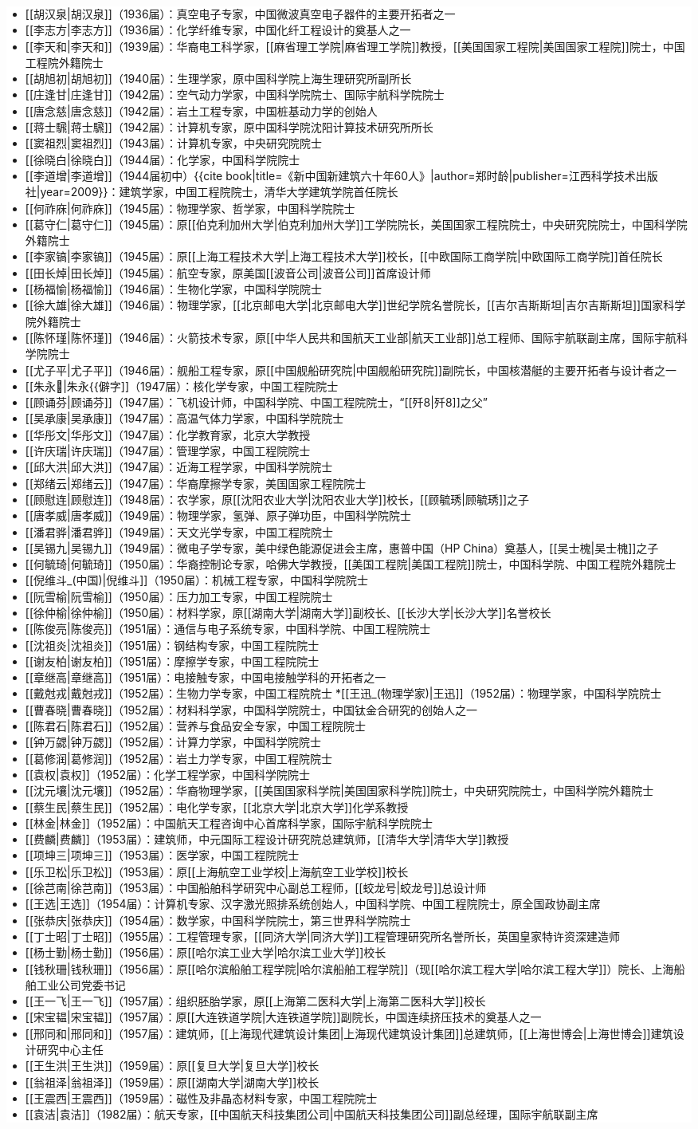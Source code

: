 * [[胡汉泉|胡汉泉]]（1936届）：真空电子专家，中国微波真空电子器件的主要开拓者之一
* [[李志方|李志方]]（1936届）：化学纤维专家，中国化纤工程设计的奠基人之一
* [[李天和|李天和]]（1939届）：华裔电工科学家，[[麻省理工学院|麻省理工学院]]教授，[[美国国家工程院|美国国家工程院]]院士，中国工程院外籍院士
* [[胡旭初|胡旭初]]（1940届）：生理学家，原中国科学院上海生理研究所副所长
* [[庄逢甘|庄逢甘]]（1942届）：空气动力学家，中国科学院院士、国际宇航科学院院士
* [[唐念慈|唐念慈]]（1942届）：岩土工程专家，中国桩基动力学的创始人
* [[蒋士騛|蒋士騛]]（1942届）：计算机专家，原中国科学院沈阳计算技术研究所所长
* [[窦祖烈|窦祖烈]]（1943届）：计算机专家，中央研究院院士
* [[徐晓白|徐晓白]]（1944届）：化学家，中国科学院院士
* [[李道增|李道增]]（1944届初中）<ref>{{cite book|title=《新中国新建筑六十年60人》|author=郑时龄|publisher=江西科学技术出版社|year=2009}}</ref>：建筑学家，中国工程院院士，清华大学建筑学院首任院长
* [[何祚庥|何祚庥]]（1945届）：物理学家、哲学家，中国科学院院士
* [[葛守仁|葛守仁]]（1945届）：原[[伯克利加州大学|伯克利加州大学]]工学院院长，美国国家工程院院士，中央研究院院士，中国科学院外籍院士
* [[李家镐|李家镐]]（1945届）：原[[上海工程技术大学|上海工程技术大学]]校长，[[中欧国际工商学院|中欧国际工商学院]]首任院长
* [[田长焯|田长焯]]（1945届）：航空专家，原美国[[波音公司|波音公司]]首席设计师
* [[杨福愉|杨福愉]]（1946届）：生物化学家，中国科学院院士
* [[徐大雄|徐大雄]]（1946届）：物理学家，[[北京邮电大学|北京邮电大学]]世纪学院名誉院长，[[吉尔吉斯斯坦|吉尔吉斯斯坦]]国家科学院外籍院士
* [[陈怀瑾|陈怀瑾]]（1946届）：火箭技术专家，原[[中华人民共和国航天工业部|航天工业部]]总工程师、国际宇航联副主席，国际宇航科学院院士
* [[尤子平|尤子平]]（1946届）：舰船工程专家，原[[中国舰船研究院|中国舰船研究院]]副院长，中国核潜艇的主要开拓者与设计者之一
* [[朱永𧸩|朱永{{僻字]]（1947届）：核化学专家，中国工程院院士
* [[顾诵芬|顾诵芬]]（1947届）：飞机设计师，中国科学院、中国工程院院士，“[[歼8|歼8]]之父”
* [[吴承康|吴承康]]（1947届）：高温气体力学家，中国科学院院士
* [[华彤文|华彤文]]（1947届）：化学教育家，北京大学教授
* [[许庆瑞|许庆瑞]]（1947届）：管理学家，中国工程院院士
* [[邱大洪|邱大洪]]（1947届）：近海工程学家，中国科学院院士
* [[郑绪云|郑绪云]]（1947届）：华裔摩擦学专家，美国国家工程院院士
* [[顾慰连|顾慰连]]（1948届）：农学家，原[[沈阳农业大学|沈阳农业大学]]校长，[[顾毓琇|顾毓琇]]之子
* [[唐孝威|唐孝威]]（1949届）：物理学家，氢弹、原子弹功臣，中国科学院院士
* [[潘君骅|潘君骅]]（1949届）：天文光学专家，中国工程院院士
* [[吴锡九|吴锡九]]（1949届）：微电子学专家，美中绿色能源促进会主席，惠普中国（HP China）奠基人，[[吴士槐|吴士槐]]之子
* [[何毓琦|何毓琦]]（1950届）：华裔控制论专家，哈佛大学教授，[[美国工程院|美国工程院]]院士，中国科学院、中国工程院外籍院士
* [[倪维斗_(中国)|倪维斗]]（1950届）：机械工程专家，中国科学院院士
* [[阮雪榆|阮雪榆]]（1950届）：压力加工专家，中国工程院院士
* [[徐仲榆|徐仲榆]]（1950届）：材料学家，原[[湖南大学|湖南大学]]副校长、[[长沙大学|长沙大学]]名誉校长
* [[陈俊亮|陈俊亮]]（1951届）：通信与电子系统专家，中国科学院、中国工程院院士
* [[沈祖炎|沈祖炎]]（1951届）：钢结构专家，中国工程院院士
* [[谢友柏|谢友柏]]（1951届）：摩擦学专家，中国工程院院士
* [[章继高|章继高]]（1951届）：电接触专家，中国电接触学科的开拓者之一
* [[戴尅戎|戴尅戎]]（1952届）：生物力学专家，中国工程院院士
*[[王迅_(物理学家)|王迅]]（1952届）：物理学家，中国科学院院士
* [[曹春晓|曹春晓]]（1952届）：材料科学家，中国科学院院士，中国钛金合研究的创始人之一
* [[陈君石|陈君石]]（1952届）：营养与食品安全专家，中国工程院院士
* [[钟万勰|钟万勰]]（1952届）：计算力学家，中国科学院院士
* [[葛修润|葛修润]]（1952届）：岩土力学专家，中国工程院院士
* [[袁权|袁权]]（1952届）：化学工程学家，中国科学院院士
* [[沈元壤|沈元壤]]（1952届）：华裔物理学家，[[美国国家科学院|美国国家科学院]]院士，中央研究院院士，中国科学院外籍院士
* [[蔡生民|蔡生民]]（1952届）：电化学专家，[[北京大学|北京大学]]化学系教授
* [[林金|林金]]（1952届）：中国航天工程咨询中心首席科学家，国际宇航科学院院士
* [[费麟|费麟]]（1953届）：建筑师，中元国际工程设计研究院总建筑师，[[清华大学|清华大学]]教授
* [[项坤三|项坤三]]（1953届）：医学家，中国工程院院士
* [[乐卫松|乐卫松]]（1953届）：原[[上海航空工业学校|上海航空工业学校]]校长
* [[徐芑南|徐芑南]]（1953届）：中国船舶科学研究中心副总工程师，[[蛟龙号|蛟龙号]]总设计师
* [[王选|王选]]（1954届）：计算机专家、汉字激光照排系统创始人，中国科学院、中国工程院院士，原全国政协副主席
* [[张恭庆|张恭庆]]（1954届）：数学家，中国科学院院士，第三世界科学院院士
* [[丁士昭|丁士昭]]（1955届）：工程管理专家，[[同济大学|同济大学]]工程管理研究所名誉所长，英国皇家特许资深建造师
* [[杨士勤|杨士勤]]（1956届）：原[[哈尔滨工业大学|哈尔滨工业大学]]校长
* [[钱秋珊|钱秋珊]]（1956届）：原[[哈尔滨船舶工程学院|哈尔滨船舶工程学院]]（现[[哈尔滨工程大学|哈尔滨工程大学]]）院长、上海船舶工业公司党委书记
* [[王一飞|王一飞]]（1957届）：组织胚胎学家，原[[上海第二医科大学|上海第二医科大学]]校长
* [[宋宝韫|宋宝韫]]（1957届）：原[[大连铁道学院|大连铁道学院]]副院长，中国连续挤压技术的奠基人之一
* [[邢同和|邢同和]]（1957届）：建筑师，[[上海现代建筑设计集团|上海现代建筑设计集团]]总建筑师，[[上海世博会|上海世博会]]建筑设计研究中心主任
* [[王生洪|王生洪]]（1959届）：原[[复旦大学|复旦大学]]校长
* [[翁祖泽|翁祖泽]]（1959届）：原[[湖南大学|湖南大学]]校长
* [[王震西|王震西]]（1959届）：磁性及非晶态材料专家，中国工程院院士
* [[袁洁|袁洁]]（1982届）：航天专家，[[中国航天科技集团公司|中国航天科技集团公司]]副总经理，国际宇航联副主席
